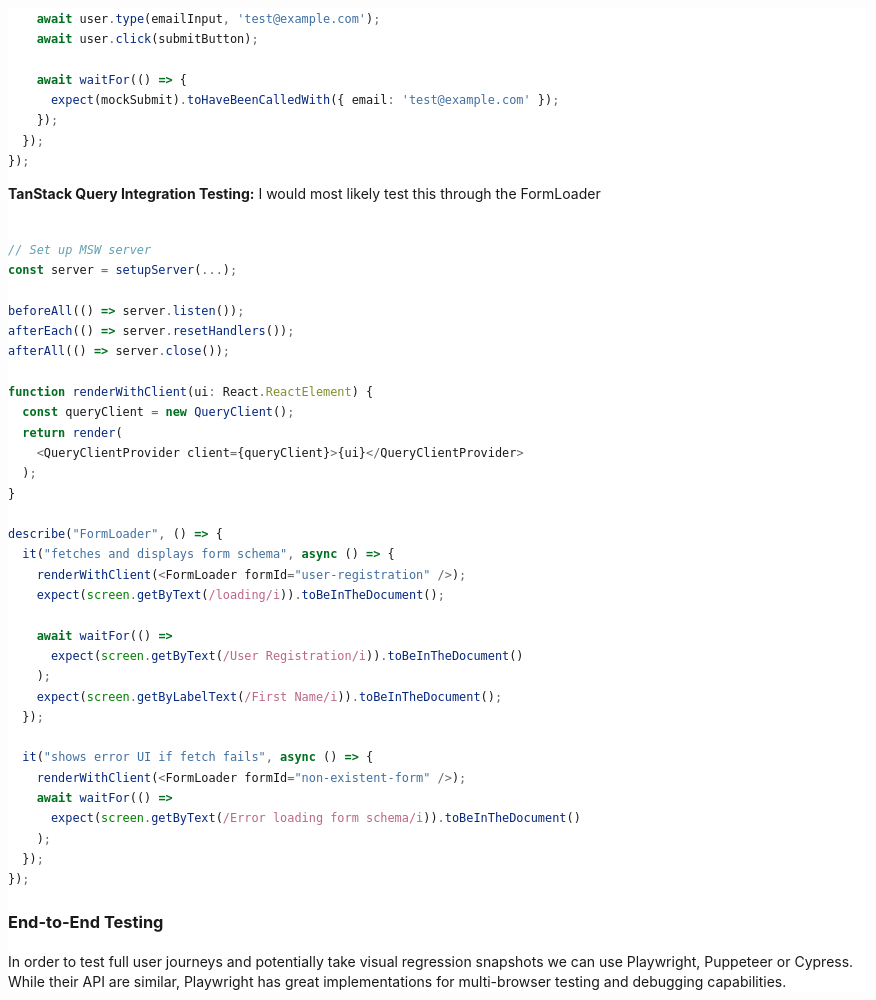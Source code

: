 ```typescript
    await user.type(emailInput, 'test@example.com');
    await user.click(submitButton);

    await waitFor(() => {
      expect(mockSubmit).toHaveBeenCalledWith({ email: 'test@example.com' });
    });
  });
});
```

**TanStack Query Integration Testing:**
I would most likely test this through the FormLoader
```typescript

// Set up MSW server
const server = setupServer(...);

beforeAll(() => server.listen());
afterEach(() => server.resetHandlers());
afterAll(() => server.close());

function renderWithClient(ui: React.ReactElement) {
  const queryClient = new QueryClient();
  return render(
    <QueryClientProvider client={queryClient}>{ui}</QueryClientProvider>
  );
}

describe("FormLoader", () => {
  it("fetches and displays form schema", async () => {
    renderWithClient(<FormLoader formId="user-registration" />);
    expect(screen.getByText(/loading/i)).toBeInTheDocument();

    await waitFor(() =>
      expect(screen.getByText(/User Registration/i)).toBeInTheDocument()
    );
    expect(screen.getByLabelText(/First Name/i)).toBeInTheDocument();
  });

  it("shows error UI if fetch fails", async () => {
    renderWithClient(<FormLoader formId="non-existent-form" />);
    await waitFor(() =>
      expect(screen.getByText(/Error loading form schema/i)).toBeInTheDocument()
    );
  });
});
```

### End-to-End Testing

In order to test full user journeys and potentially take visual regression snapshots we can use Playwright, Puppeteer or Cypress. While their API are similar, Playwright has great implementations for multi-browser testing and debugging capabilities.
